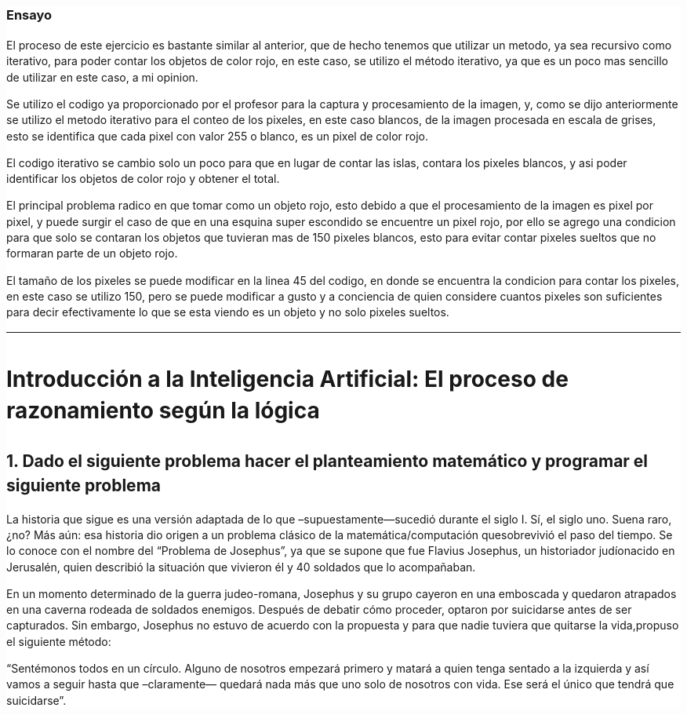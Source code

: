 ```
```

### Ensayo

El proceso de este ejercicio es bastante similar al anterior, que de hecho tenemos que utilizar un metodo, ya sea recursivo como iterativo, para poder contar los objetos de color rojo, en este caso, se utilizo el método iterativo, ya que es un poco mas sencillo de utilizar en este caso, a mi opinion.

Se utilizo el codigo ya proporcionado por el profesor para la captura y procesamiento de la imagen, y, como se dijo anteriormente se utilizo el metodo iterativo para el conteo de los pixeles, en este caso blancos, de la imagen procesada en escala de grises, esto se identifica que cada pixel con valor 255 o blanco, es un pixel de color rojo.

El codigo iterativo se cambio solo un poco para que en lugar de contar las islas, contara los pixeles blancos, y asi poder identificar los objetos de color rojo y obtener el total.

El principal problema radico en que tomar como un objeto rojo, esto debido a que el procesamiento de la imagen es pixel por pixel, y puede surgir el caso de que en una esquina super escondido se encuentre un pixel rojo, por ello se agrego una condicion para que solo se contaran los objetos que tuvieran mas de 150 pixeles blancos, esto para evitar contar pixeles sueltos que no formaran parte de un objeto rojo.

El tamaño de los pixeles se puede modificar en la linea 45 del codigo, en donde se encuentra la condicion para contar los pixeles, en este caso se utilizo 150, pero se puede modificar a gusto y a conciencia de quien considere cuantos pixeles son suficientes para decir efectivamente lo que se esta viendo es un objeto y no solo pixeles sueltos.

---

# Introducción a la Inteligencia Artificial: El proceso de razonamiento según la lógica

## 1. Dado el siguiente problema hacer el planteamiento matemático y programar el siguiente problema

La historia que sigue es una versión adaptada de lo que –supuestamente—sucedió durante el siglo I. Sí, el siglo uno. Suena raro, ¿no? Más aún: esa historia dio origen a un problema clásico de la matemática/computación quesobrevivió el paso del tiempo. Se lo conoce con el nombre del “Problema de Josephus”, ya que se supone que fue Flavius Josephus, un historiador judíonacido en Jerusalén, quien describió la situación que vivieron él y 40 soldados que lo acompañaban.

En un momento determinado de la guerra judeo-romana, Josephus y su grupo cayeron en una emboscada y quedaron atrapados en una caverna rodeada de soldados enemigos. Después de debatir cómo proceder, optaron por suicidarse antes de ser capturados. Sin embargo, Josephus no estuvo de acuerdo con la propuesta y para que nadie tuviera que quitarse la vida,propuso el siguiente método:

“Sentémonos todos en un círculo. Alguno de nosotros empezará primero y matará a quien tenga sentado a la izquierda y así vamos a seguir hasta que –claramente— quedará nada más que uno solo de nosotros con vida. Ese será el único que tendrá que suicidarse”.
